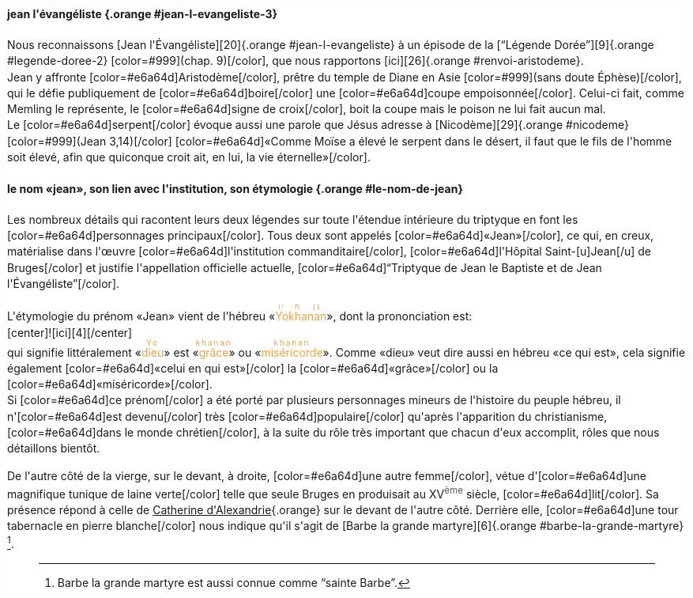 #### jean l'évangéliste {.orange #jean-l-evangeliste-3}

Nous reconnaissons [Jean l'Évangéliste][20]{.orange #jean-l-evangeliste} à un épisode de la [“Légende Dorée”][9]{.orange #legende-doree-2} [color=#999](chap. 9)[/color], que nous rapportons [ici][26]{.orange #renvoi-aristodeme}.  
Jean y affronte [color=#e6a64d]Aristodème[/color], prêtre du temple de Diane en Asie [color=#999](sans doute Éphèse)[/color], qui le défie publiquement de [color=#e6a64d]boire[/color] une [color=#e6a64d]coupe empoisonnée[/color]. 
Celui-ci fait, comme Memling le représente, le [color=#e6a64d]signe de croix[/color], boit la coupe mais le poison ne lui fait aucun mal.  
Le [color=#e6a64d]serpent[/color] évoque aussi une parole que Jésus adresse à [Nicodème][29]{.orange #nicodeme} [color=#999](Jean 3,14)[/color] [color=#e6a64d]«Comme Moïse a élevé le serpent dans le désert, il faut que le fils de l'homme soit élevé, afin que quiconque croit ait, en lui, la vie éternelle»[/color].

#### le nom «jean», son lien avec l'institution, son étymologie {.orange #le-nom-de-jean}

Les nombreux détails qui racontent leurs deux légendes sur toute l'étendue intérieure du triptyque en font les [color=#e6a64d]personnages principaux[/color]. 
Tous deux sont appelés [color=#e6a64d]«Jean»[/color], ce qui, en creux, matérialise dans l'œuvre [color=#e6a64d]l'institution commanditaire[/color], [color=#e6a64d]l'Hôpital Saint-[u]Jean[/u] de Bruges[/color] et justifie l'appellation officielle actuelle, [color=#e6a64d]“Triptyque de Jean le Baptiste et de Jean l'Évangéliste”[/color].

L'étymologie du prénom «Jean» vient de l'hébreu «<ruby lang="fr" style="color:#e6a64d;">Yo<rp>(</rp><rt lang="he" style="color:#e6a64d;font-size: 70%;letter-spacing: 2px;">יו</rt><rp>)</rp>kha<rp>(</rp><rt lang="he" style="color:#e6a64d;font-size: 70%;letter-spacing: 2px;">ח</rt><rp>)</rp>nan<rp>(</rp><rt lang="he" style="color:#e6a64d;font-size: 70%;letter-spacing: 2px;">נן</rt><rp>)</rp></ruby>», dont la prononciation est:  
[center]![ici][4][/center]  
qui signifie littéralement «<ruby lang="fr" style="color:#e6a64d;">dieu<rp>(</rp><rt lang="he" style="color:#e6a64d;font-size: 70%;letter-spacing: 2px;">Yo</rt><rp>)</rp></ruby>» est «<ruby lang="fr" style="color:#e6a64d;">grâce<rp>(</rp><rt lang="he" style="color:#e6a64d;font-size: 70%;letter-spacing: 2px;">khanan</rt><rp>)</rp></ruby>» ou «<ruby lang="fr" style="color:#e6a64d;">miséricorde<rp>(</rp><rt lang="he" style="color:#e6a64d;font-size: 70%;letter-spacing: 2px;">khanan</rt><rp>)</rp></ruby>». 
Comme «dieu» veut dire aussi en hébreu «ce qui est», cela signifie également [color=#e6a64d]«celui en qui est»[/color] la [color=#e6a64d]«grâce»[/color] ou  la [color=#e6a64d]«miséricorde»[/color].  
Si [color=#e6a64d]ce prénom[/color] a été porté par plusieurs personnages mineurs de l'histoire du peuple hébreu, il n'[color=#e6a64d]est devenu[/color] très [color=#e6a64d]populaire[/color] qu'après l'apparition du christianisme, [color=#e6a64d]dans le monde chrétien[/color], à la suite du rôle très important que chacun d'eux accomplit, rôles que nous détaillons bientôt.

De l'autre côté de la vierge, sur le devant, à droite, [color=#e6a64d]une autre femme[/color], vétue d'[color=#e6a64d]une magnifique tunique de laine verte[/color] telle que seule Bruges en produisait au XV<sup style="color:#555;">ème</sup> siècle, [color=#e6a64d]lit[/color]. 
Sa présence répond à celle de [Catherine d'Alexandrie](#catherine-d-alexandrie){.orange} sur le devant de l'autre côté. 
Derrière elle, [color=#e6a64d]une tour tabernacle en pierre blanche[/color] nous indique qu'il s'agit de [Barbe la grande martyre][6]{.orange #barbe-la-grande-martyre} [^3].

<figure><picture>
<source
sizes="(max-width: 767px) 98vw, (min-width: 959px) 50vw, 86vw"
srcset="
/user/sites/docs/pages/01.home/06.bruges/01.hopital-saint-jean/01.saint-jean/03.saint-jean_3/barbe-la-grande-martyre-280.webp 280w,
/user/sites/docs/pages/01.home/06.bruges/01.hopital-saint-jean/01.saint-jean/03.saint-jean_3/barbe-la-grande-martyre-380.webp 380w,
/user/sites/docs/pages/01.home/06.bruges/01.hopital-saint-jean/01.saint-jean/03.saint-jean_3/barbe-la-grande-martyre-480.webp 480w,
/user/sites/docs/pages/01.home/06.bruges/01.hopital-saint-jean/01.saint-jean/03.saint-jean_3/barbe-la-grande-martyre-640.webp 640w,

[^1]: Nous suivons les références données dans l'article «Catherine d'Alexandrie» de Wikipedia (date: 15 août 2018), à savoir:  
[^2]: Nous suivons les références données dans l'article «Catherine d'Alexandrie» de Wikipedia (date: 15 août 2018), à savoir: 
[^3]: Barbe la grande martyre est aussi connue comme “sainte Barbe”.
[^5]: comme, par exemple dans [ce piètre article Wikipedia](https://fr.wikipedia.org/wiki/Le_Mariage_mystique_de_sainte_Catherine_(Hans_Memling) "https://fr.wikipedia.org/wiki/Le_Mariage_mystique_de_sainte_Catherine_(Hans_Memling)")
[1]: https://fr.wikipedia.org/wiki/Catherine_d%27Alexandrie "https://fr.wikipedia.org/wiki/Catherine_d'Alexandrie"
[2]: https://francois-vidit.com/docs/fr/bruges/hopital-saint-jean/saint-jean/page:6 "https://francois-vidit.com/docs/fr/saint-jean/page:6"
[3]: https://francois-vidit.com/docs/fr/bruges/hopital-saint-jean/saint-jean/page:7 "https://francois-vidit.com/docs/fr/saint-jean/page:7"
[4]: ../prononciation-yokhanan.mp3 "prononciation de Yokhanan en hébreu"
[6]: https://fr.wikipedia.org/wiki/Barbe_la_grande_martyre "https://fr.wikipedia.org/wiki/Barbe_la_grande_martyre"
[8]: https://fr.wikipedia.org/wiki/Jacques_de_Voragine "https://fr.wikipedia.org/wiki/Jacques_de_Voragine"
[9]: https://fr.wikipedia.org/wiki/La_Légende_dorée "https://fr.wikipedia.org/wiki/La_Légende_dorée"
[10]: https://fr.wikipedia.org/wiki/Isaïe "https://fr.wikipedia.org/wiki/Isaïe"
[11]: https://fr.wikipedia.org/wiki/Origène "https://fr.wikipedia.org/wiki/Origène"
[12]: https://fr.wikipedia.org/wiki/Maxence_(empereur_romain) "https://fr.wikipedia.org/wiki/Maxence_(empereur_romain)"
[16]: https://fr.wikipedia.org/wiki/Nicomédie "https://fr.wikipedia.org/wiki/Nicomédie"
[17]: https://fr.wikipedia.org/wiki/Bithynie "https://fr.wikipedia.org/wiki/Bithynie"
[18]: https://fr.wikipedia.org/wiki/Alexandrie "https://fr.wikipedia.org/wiki/Alexandrie"
[19]: https://fr.wikipedia.org/wiki/Jean_le_Baptiste "https://fr.wikipedia.org/wiki/Jean_le_Baptiste"
[20]: https://fr.wikipedia.org/wiki/Jean_(apôtre) "https://fr.wikipedia.org/wiki/Jean_(apôtre)"
[21]: https://fr.wikipedia.org/wiki/Élie "https://fr.wikipedia.org/wiki/Élie"
[22]: https://fr.wikipedia.org/wiki/Jacob "https://fr.wikipedia.org/wiki/Jacob"
[23]: https://fr.wikipedia.org/wiki/Rébecca_(Bible) "https://fr.wikipedia.org/wiki/Rébecca_(Bible)"
[24]: https://fr.wikipedia.org/wiki/Isaac "https://fr.wikipedia.org/wiki/Isaac"
[25]: https://fr.wikipedia.org/wiki/Ésaü "https://fr.wikipedia.org/wiki/Ésaü"
[26]: /bruges/hopital-saint-jean/saint-jean/page:8#aristodeme "https://francois-vidit.com/docs/fr/bruges/hopital-saint-jean/saint-jean/page:8#aristodeme"
[29]: https://fr.wikipedia.org/wiki/Nicod%C3%A8me "https://fr.wikipedia.org/wiki/Nicodème"